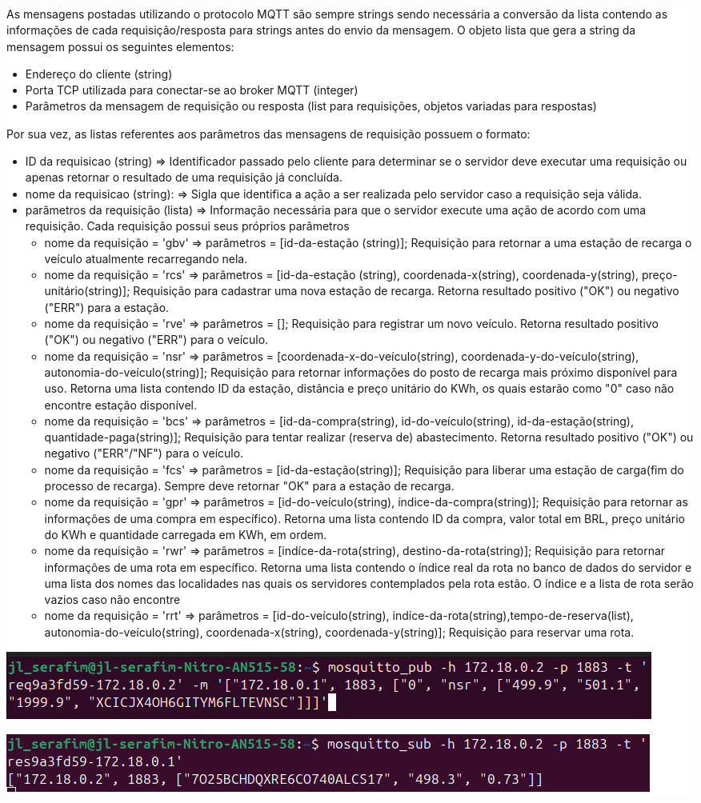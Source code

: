As mensagens postadas utilizando o protocolo MQTT são sempre strings sendo necessária a conversão da lista contendo as informações de cada requisição/resposta para strings antes do envio da mensagem. O objeto lista que gera a string da mensagem possui os seguintes elementos:
- Endereço do cliente (string)
- Porta TCP utilizada para conectar-se ao broker MQTT (integer)
- Parâmetros da mensagem de requisição ou resposta (list para requisições, objetos variadas para respostas)

Por sua vez, as listas referentes aos parâmetros das mensagens de requisição possuem o formato:

- ID da requisicao (string) => Identificador passado pelo cliente para determinar se o servidor deve executar uma requisição ou apenas retornar o resultado de uma requisição já concluída.
- nome da requisicao (string): => Sigla que identifica a ação a ser realizada pelo servidor caso a requisição seja válida.
- parâmetros da requisição (lista) => Informação necessária para que o servidor execute uma ação de acordo com uma requisição. Cada requisição possui seus próprios parâmetros
  - nome da requisição = 'gbv' => parâmetros = [id-da-estação (string)]; Requisição para retornar a uma estação de recarga o veículo atualmente recarregando nela.
  - nome da requisição = 'rcs' => parâmetros = [id-da-estação (string), coordenada-x(string), coordenada-y(string), preço-unitário(string)]; Requisição para cadastrar uma nova estação de recarga. Retorna resultado positivo ("OK") ou negativo ("ERR") para a estação.
  - nome da requisição = 'rve' => parâmetros = []; Requisição para registrar um novo veículo. Retorna resultado positivo ("OK") ou negativo ("ERR") para o veículo.
  - nome da requisição = 'nsr' => parâmetros = [coordenada-x-do-veículo(string), coordenada-y-do-veículo(string), autonomia-do-veículo(string)]; Requisição para retornar informações do posto de recarga mais próximo disponível para uso. Retorna uma lista contendo ID da estação, distância e preço unitário do KWh, os quais estarão como "0" caso não encontre estação disponível.
  - nome da requisição = 'bcs' => parâmetros = [id-da-compra(string), id-do-veículo(string), id-da-estação(string), quantidade-paga(string)]; Requisição para tentar realizar (reserva de) abastecimento. Retorna resultado positivo ("OK") ou negativo ("ERR"/"NF") para o veículo.
  - nome da requisição = 'fcs' => parâmetros = [id-da-estação(string)]; Requisição para liberar uma estação de carga(fim do processo de recarga). Sempre deve retornar "OK" para a estação de recarga.
  - nome da requisição = 'gpr' => parâmetros = [id-do-veículo(string), índice-da-compra(string)]; Requisição para retornar as informações de uma compra em específico). Retorna uma lista contendo ID da compra, valor total em BRL, preço unitário do KWh e quantidade carregada em KWh, em ordem.
  - nome da requisição = 'rwr' => parâmetros = [indíce-da-rota(string), destino-da-rota(string)]; Requisição para retornar informações de uma rota em específico. Retorna uma lista contendo o índice real da rota no banco de dados do servidor e uma lista dos nomes das localidades nas quais os servidores contemplados pela rota estão. O índice e a lista de rota serão vazios caso não encontre
  - nome da requisição = 'rrt' => parâmetros = [id-do-veículo(string), indíce-da-rota(string),tempo-de-reserva(list), autonomia-do-veículo(string), coordenada-x(string), coordenada-y(string)]; Requisição para reservar uma rota.


![mqtt_pub](/imgs/mqtt_pub.png?raw=true "Enviando contendo requisição do veículo com endereço 172.18.0.1 para o broker no endereço 172.18.0.2 utilizando o software de terceiro Mosquitto Client")

![mqtt_sub](/imgs/mqtt_sub.png?raw=true "Recebendo resposta referente a uma requisição do veículo com endereço 172.18.0.1 a partir do broker no endereço 172.18.0.2 utilizando o software de terceiro Mosquitto Client")
